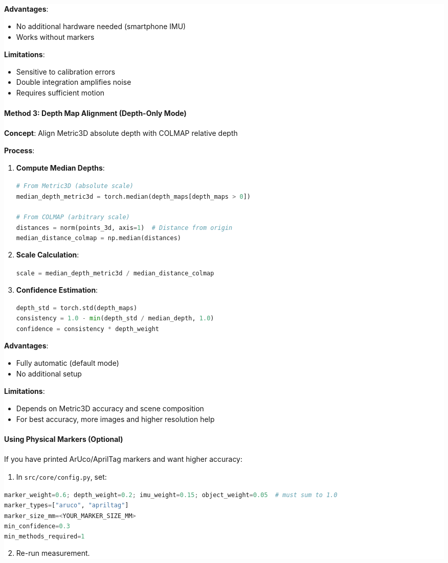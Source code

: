 **Advantages**:
- No additional hardware needed (smartphone IMU)
- Works without markers

**Limitations**:
- Sensitive to calibration errors
- Double integration amplifies noise
- Requires sufficient motion

#### Method 3: Depth Map Alignment (Depth-Only Mode)

**Concept**: Align Metric3D absolute depth with COLMAP relative depth

**Process**:
1. **Compute Median Depths**:
   ```python
   # From Metric3D (absolute scale)
   median_depth_metric3d = torch.median(depth_maps[depth_maps > 0])
   
   # From COLMAP (arbitrary scale)
   distances = norm(points_3d, axis=1)  # Distance from origin
   median_distance_colmap = np.median(distances)
   ```

2. **Scale Calculation**:
   ```python
   scale = median_depth_metric3d / median_distance_colmap
   ```

3. **Confidence Estimation**:
   ```python
   depth_std = torch.std(depth_maps)
   consistency = 1.0 - min(depth_std / median_depth, 1.0)
   confidence = consistency * depth_weight
   ```

**Advantages**:
- Fully automatic (default mode)
- No additional setup

**Limitations**:
- Depends on Metric3D accuracy and scene composition
- For best accuracy, more images and higher resolution help

#### Using Physical Markers (Optional)

If you have printed ArUco/AprilTag markers and want higher accuracy:

1) In `src/core/config.py`, set:
```python
marker_weight=0.6; depth_weight=0.2; imu_weight=0.15; object_weight=0.05  # must sum to 1.0
marker_types=["aruco", "apriltag"]
marker_size_mm=<YOUR_MARKER_SIZE_MM>
min_confidence=0.3
min_methods_required=1
```
2) Re-run measurement.
